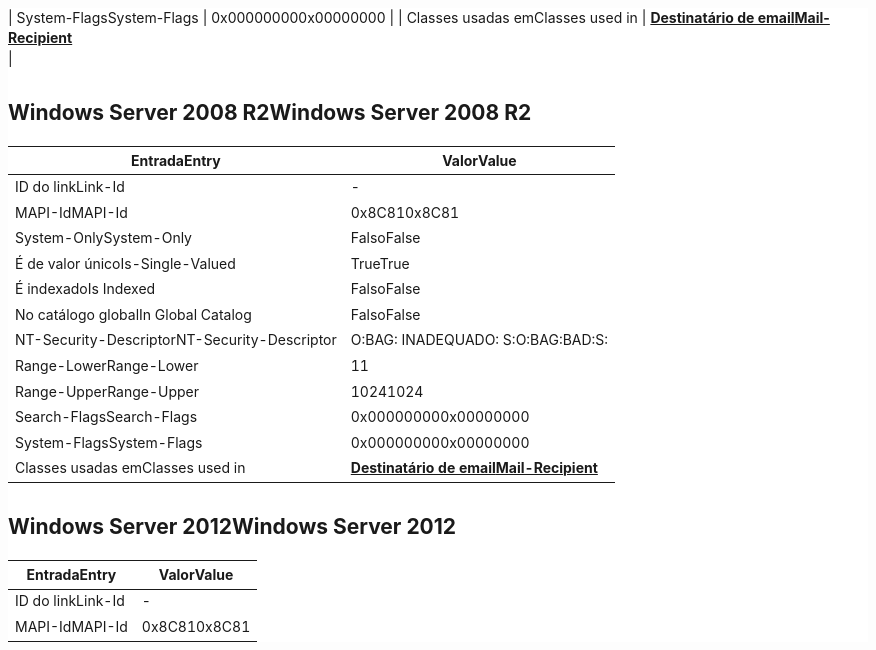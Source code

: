 | <span data-ttu-id="67e4d-229">System-Flags</span><span class="sxs-lookup"><span data-stu-id="67e4d-229">System-Flags</span></span>           | <span data-ttu-id="67e4d-230">0x00000000</span><span class="sxs-lookup"><span data-stu-id="67e4d-230">0x00000000</span></span>                                           |
| <span data-ttu-id="67e4d-231">Classes usadas em</span><span class="sxs-lookup"><span data-stu-id="67e4d-231">Classes used in</span></span>        | [<span data-ttu-id="67e4d-232">**Destinatário de email**</span><span class="sxs-lookup"><span data-stu-id="67e4d-232">**Mail-Recipient**</span></span>](c-mailrecipient.md)<br/> |



## <a name="windows-server-2008-r2"></a><span data-ttu-id="67e4d-233">Windows Server 2008 R2</span><span class="sxs-lookup"><span data-stu-id="67e4d-233">Windows Server 2008 R2</span></span>



| <span data-ttu-id="67e4d-234">Entrada</span><span class="sxs-lookup"><span data-stu-id="67e4d-234">Entry</span></span> | <span data-ttu-id="67e4d-235">Valor</span><span class="sxs-lookup"><span data-stu-id="67e4d-235">Value</span></span> |
|------------------------|------------------------------------------------------|
| <span data-ttu-id="67e4d-236">ID do link</span><span class="sxs-lookup"><span data-stu-id="67e4d-236">Link-Id</span></span>                | \-                                                   |
| <span data-ttu-id="67e4d-237">MAPI-Id</span><span class="sxs-lookup"><span data-stu-id="67e4d-237">MAPI-Id</span></span>                | <span data-ttu-id="67e4d-238">0x8C81</span><span class="sxs-lookup"><span data-stu-id="67e4d-238">0x8C81</span></span>                                               |
| <span data-ttu-id="67e4d-239">System-Only</span><span class="sxs-lookup"><span data-stu-id="67e4d-239">System-Only</span></span>            | <span data-ttu-id="67e4d-240">Falso</span><span class="sxs-lookup"><span data-stu-id="67e4d-240">False</span></span>                                                |
| <span data-ttu-id="67e4d-241">É de valor único</span><span class="sxs-lookup"><span data-stu-id="67e4d-241">Is-Single-Valued</span></span>       | <span data-ttu-id="67e4d-242">True</span><span class="sxs-lookup"><span data-stu-id="67e4d-242">True</span></span>                                                 |
| <span data-ttu-id="67e4d-243">É indexado</span><span class="sxs-lookup"><span data-stu-id="67e4d-243">Is Indexed</span></span>             | <span data-ttu-id="67e4d-244">Falso</span><span class="sxs-lookup"><span data-stu-id="67e4d-244">False</span></span>                                                |
| <span data-ttu-id="67e4d-245">No catálogo global</span><span class="sxs-lookup"><span data-stu-id="67e4d-245">In Global Catalog</span></span>      | <span data-ttu-id="67e4d-246">Falso</span><span class="sxs-lookup"><span data-stu-id="67e4d-246">False</span></span>                                                |
| <span data-ttu-id="67e4d-247">NT-Security-Descriptor</span><span class="sxs-lookup"><span data-stu-id="67e4d-247">NT-Security-Descriptor</span></span> | <span data-ttu-id="67e4d-248">O:BAG: INADEQUADO: S:</span><span class="sxs-lookup"><span data-stu-id="67e4d-248">O:BAG:BAD:S:</span></span>                                         |
| <span data-ttu-id="67e4d-249">Range-Lower</span><span class="sxs-lookup"><span data-stu-id="67e4d-249">Range-Lower</span></span>            | <span data-ttu-id="67e4d-250">1</span><span class="sxs-lookup"><span data-stu-id="67e4d-250">1</span></span>                                                    |
| <span data-ttu-id="67e4d-251">Range-Upper</span><span class="sxs-lookup"><span data-stu-id="67e4d-251">Range-Upper</span></span>            | <span data-ttu-id="67e4d-252">1024</span><span class="sxs-lookup"><span data-stu-id="67e4d-252">1024</span></span>                                                 |
| <span data-ttu-id="67e4d-253">Search-Flags</span><span class="sxs-lookup"><span data-stu-id="67e4d-253">Search-Flags</span></span>           | <span data-ttu-id="67e4d-254">0x00000000</span><span class="sxs-lookup"><span data-stu-id="67e4d-254">0x00000000</span></span>                                           |
| <span data-ttu-id="67e4d-255">System-Flags</span><span class="sxs-lookup"><span data-stu-id="67e4d-255">System-Flags</span></span>           | <span data-ttu-id="67e4d-256">0x00000000</span><span class="sxs-lookup"><span data-stu-id="67e4d-256">0x00000000</span></span>                                           |
| <span data-ttu-id="67e4d-257">Classes usadas em</span><span class="sxs-lookup"><span data-stu-id="67e4d-257">Classes used in</span></span>        | [<span data-ttu-id="67e4d-258">**Destinatário de email**</span><span class="sxs-lookup"><span data-stu-id="67e4d-258">**Mail-Recipient**</span></span>](c-mailrecipient.md)<br/> |



## <a name="windows-server-2012"></a><span data-ttu-id="67e4d-259">Windows Server 2012</span><span class="sxs-lookup"><span data-stu-id="67e4d-259">Windows Server 2012</span></span>



| <span data-ttu-id="67e4d-260">Entrada</span><span class="sxs-lookup"><span data-stu-id="67e4d-260">Entry</span></span> | <span data-ttu-id="67e4d-261">Valor</span><span class="sxs-lookup"><span data-stu-id="67e4d-261">Value</span></span> |
|------------------------|------------------------------------------------------|
| <span data-ttu-id="67e4d-262">ID do link</span><span class="sxs-lookup"><span data-stu-id="67e4d-262">Link-Id</span></span>                | \-                                                   |
| <span data-ttu-id="67e4d-263">MAPI-Id</span><span class="sxs-lookup"><span data-stu-id="67e4d-263">MAPI-Id</span></span>                | <span data-ttu-id="67e4d-264">0x8C81</span><span class="sxs-lookup"><span data-stu-id="67e4d-264">0x8C81</span></span>                                               |